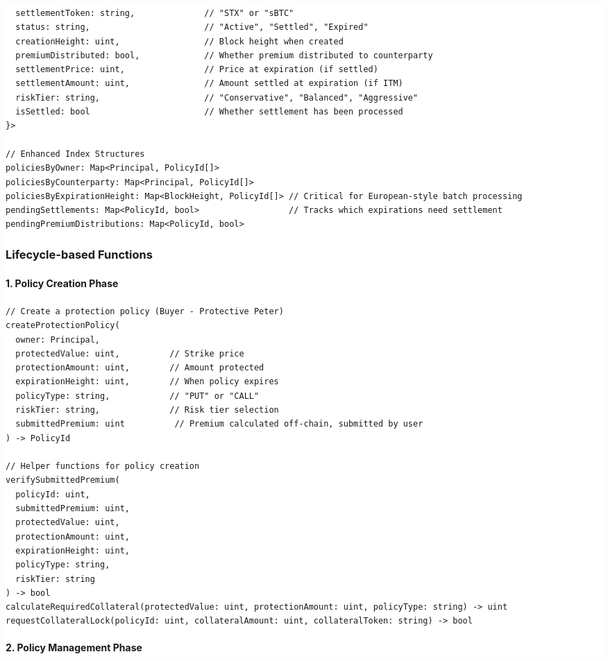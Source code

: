 ```
  settlementToken: string,              // "STX" or "sBTC"
  status: string,                       // "Active", "Settled", "Expired"
  creationHeight: uint,                 // Block height when created
  premiumDistributed: bool,             // Whether premium distributed to counterparty
  settlementPrice: uint,                // Price at expiration (if settled)
  settlementAmount: uint,               // Amount settled at expiration (if ITM)
  riskTier: string,                     // "Conservative", "Balanced", "Aggressive"
  isSettled: bool                       // Whether settlement has been processed
}>

// Enhanced Index Structures
policiesByOwner: Map<Principal, PolicyId[]>
policiesByCounterparty: Map<Principal, PolicyId[]>
policiesByExpirationHeight: Map<BlockHeight, PolicyId[]> // Critical for European-style batch processing
pendingSettlements: Map<PolicyId, bool>                  // Tracks which expirations need settlement
pendingPremiumDistributions: Map<PolicyId, bool>
```

### Lifecycle-based Functions

#### 1. Policy Creation Phase

```
// Create a protection policy (Buyer - Protective Peter)
createProtectionPolicy(
  owner: Principal,
  protectedValue: uint,          // Strike price
  protectionAmount: uint,        // Amount protected
  expirationHeight: uint,        // When policy expires
  policyType: string,            // "PUT" or "CALL"
  riskTier: string,              // Risk tier selection
  submittedPremium: uint          // Premium calculated off-chain, submitted by user
) -> PolicyId

// Helper functions for policy creation
verifySubmittedPremium(
  policyId: uint,
  submittedPremium: uint,
  protectedValue: uint,
  protectionAmount: uint,
  expirationHeight: uint,
  policyType: string,
  riskTier: string
) -> bool
calculateRequiredCollateral(protectedValue: uint, protectionAmount: uint, policyType: string) -> uint
requestCollateralLock(policyId: uint, collateralAmount: uint, collateralToken: string) -> bool
```

#### 2. Policy Management Phase
